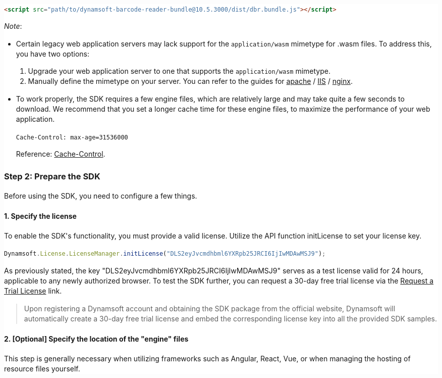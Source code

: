 ```html
<script src="path/to/dynamsoft-barcode-reader-bundle@10.5.3000/dist/dbr.bundle.js"></script>
```
<div class="multi-panel-end"></div>

<div class="multi-panel-switching-end"></div>

*Note*:

* Certain legacy web application servers may lack support for the `application/wasm` mimetype for .wasm files. To address this, you have two options:
  1. Upgrade your web application server to one that supports the `application/wasm` mimetype.
  2. Manually define the mimetype on your server. You can refer to the guides for [apache](https://developer.mozilla.org/en-US/docs/Learn/Server-side/Apache_Configuration_htaccess#media_types_and_character_encodings) / [IIS](https://docs.microsoft.com/en-us/iis/configuration/system.webserver/staticcontent/mimemap) / [nginx](https://www.nginx.com/resources/wiki/start/topics/examples/full/#mime-types).

* To work properly, the SDK requires a few engine files, which are relatively large and may take quite a few seconds to download. We recommend that you set a longer cache time for these engine files, to maximize the performance of your web application.

  ```
  Cache-Control: max-age=31536000
  ```

  Reference: [Cache-Control](https://developer.mozilla.org/en-US/docs/Web/HTTP/Headers/Cache-Control).

### Step 2: Prepare the SDK

Before using the SDK, you need to configure a few things.

#### 1. Specify the license

To enable the SDK's functionality, you must provide a valid license. Utilize the API function initLicense to set your license key.

```javascript
Dynamsoft.License.LicenseManager.initLicense("DLS2eyJvcmdhbml6YXRpb25JRCI6IjIwMDAwMSJ9");
```

As previously stated, the key "DLS2eyJvcmdhbml6YXRpb25JRCI6IjIwMDAwMSJ9" serves as a test license valid for 24 hours, applicable to any newly authorized browser. To test the SDK further, you can request a 30-day free trial license via the <a href="https://www.dynamsoft.com/customer/license/trialLicense?ver=10.5.30&utm_source=guide&product=dbr&package=js" target="_blank">Request a Trial License</a> link.

> Upon registering a Dynamsoft account and obtaining the SDK package from the official website, Dynamsoft will automatically create a 30-day free trial license and embed the corresponding license key into all the provided SDK samples.

#### 2. [Optional] Specify the location of the "engine" files

This step is generally necessary when utilizing frameworks such as Angular, React, Vue, or when managing the hosting of resource files yourself.
